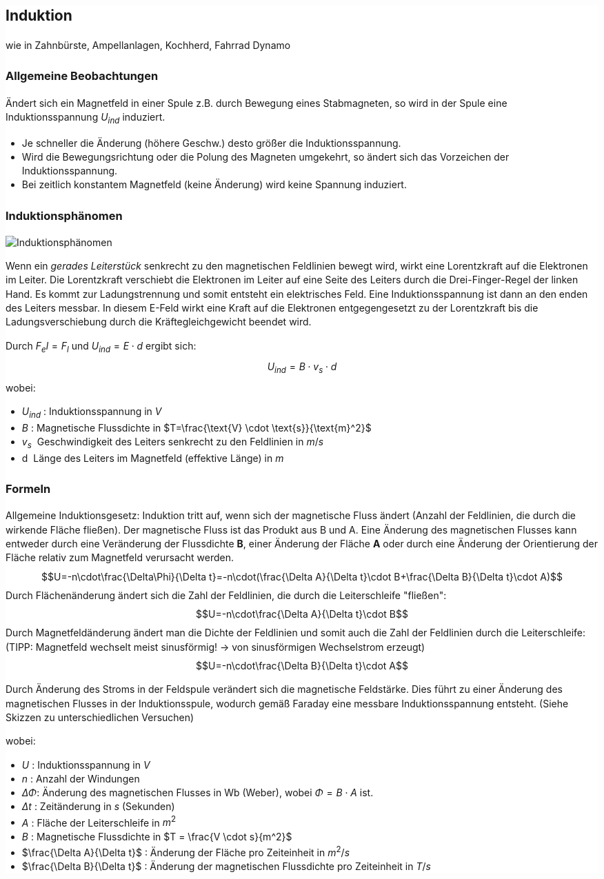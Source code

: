 ## Induktion

wie in Zahnbürste, Ampellanlagen, Kochherd, Fahrrad Dynamo
### Allgemeine Beobachtungen

Ändert sich ein Magnetfeld in einer Spule z.B. durch Bewegung eines Stabmagneten, so wird in der Spule eine Induktionsspannung $U_{ind}$ induziert.
- Je schneller die Änderung (höhere Geschw.) desto größer die Induktionsspannung.
- Wird die Bewegungsrichtung oder die Polung des Magneten umgekehrt, so ändert sich das Vorzeichen der Induktionsspannung.
- Bei zeitlich konstantem Magnetfeld (keine Änderung) wird keine Spannung induziert.




### Induktionsphänomen

![Induktionsphänomen](./Materiellen/shared-image.jpeg)


Wenn ein *gerades Leiterstück* senkrecht zu den magnetischen Feldlinien bewegt wird, wirkt eine Lorentzkraft auf die Elektronen im Leiter. Die Lorentzkraft verschiebt die Elektronen im Leiter auf eine Seite des Leiters durch die Drei-Finger-Regel der linken Hand. Es kommt zur Ladungstrennung und somit entsteht ein elektrisches Feld. Eine Induktionsspannung ist dann an den enden des Leiters messbar.  In diesem E-Feld wirkt eine Kraft auf die Elektronen entgegengesetzt zu der Lorentzkraft bis die Ladungsverschiebung durch die Kräftegleichgewicht beendet wird. 

Durch $F_el = F_l$ und $U_{ind} = E \cdot d$ ergibt sich: $$U_{ind}=B\cdot v_{s}\cdot d$$
wobei:
- $U_{ind}$ : Induktionsspannung in  $V$
- $B$ : Magnetische Flussdichte in $T=\frac{\text{V} \cdot \text{s}}{\text{m}^2}$
- $v_s$  Geschwindigkeit des Leiters senkrecht zu den Feldlinien in $m/s$
- d  Länge des Leiters im Magnetfeld (effektive Länge) in $m$

### Formeln 

Allgemeine Induktionsgesetz: Induktion tritt auf, wenn sich der magnetische Fluss ändert (Anzahl der Feldlinien, die durch die wirkende Fläche fließen). Der magnetische Fluss ist das Produkt aus B und A. Eine Änderung des magnetischen Flusses kann entweder durch eine Veränderung der Flussdichte **B**, einer Änderung der Fläche **A** oder durch eine Änderung der Orientierung der Fläche relativ zum Magnetfeld verursacht werden. $$U=-n\cdot\frac{\Delta\Phi}{\Delta t}=-n\cdot(\frac{\Delta A}{\Delta t}\cdot B+\frac{\Delta B}{\Delta t}\cdot A)$$
	Durch Flächenänderung ändert sich die Zahl der Feldlinien, die durch die Leiterschleife "fließen": $$U=-n\cdot\frac{\Delta A}{\Delta t}\cdot B$$ 
	Durch Magnetfeldänderung ändert man die Dichte der Feldlinien und somit auch die Zahl der Feldlinien durch die Leiterschleife: (TIPP: Magnetfeld wechselt meist sinusförmig! -> von sinusförmigen Wechselstrom erzeugt) $$U=-n\cdot\frac{\Delta B}{\Delta t}\cdot A$$

Durch Änderung des Stroms in der Feldspule verändert sich die magnetische Feldstärke. Dies führt zu einer Änderung des magnetischen Flusses in der Induktionsspule, wodurch gemäß Faraday eine messbare Induktionsspannung entsteht. (Siehe Skizzen zu unterschiedlichen Versuchen)


wobei:
- $U$ : Induktionsspannung in $V$ 
- $n$ : Anzahl der Windungen 
- $\Delta \Phi$: Änderung des magnetischen Flusses in $\text{Wb}$ (Weber), wobei $\Phi = B \cdot A$ ist.
- $\Delta t$ : Zeitänderung in $s$ (Sekunden)
- $A$ : Fläche der Leiterschleife in $m^2$ 
- $B$ : Magnetische Flussdichte in $T = \frac{V \cdot s}{m^2}$ 
- $\frac{\Delta A}{\Delta t}$ : Änderung der Fläche pro Zeiteinheit in $m^2/s$ 
- $\frac{\Delta B}{\Delta t}$ : Änderung der magnetischen Flussdichte pro Zeiteinheit in $T/s$ 
